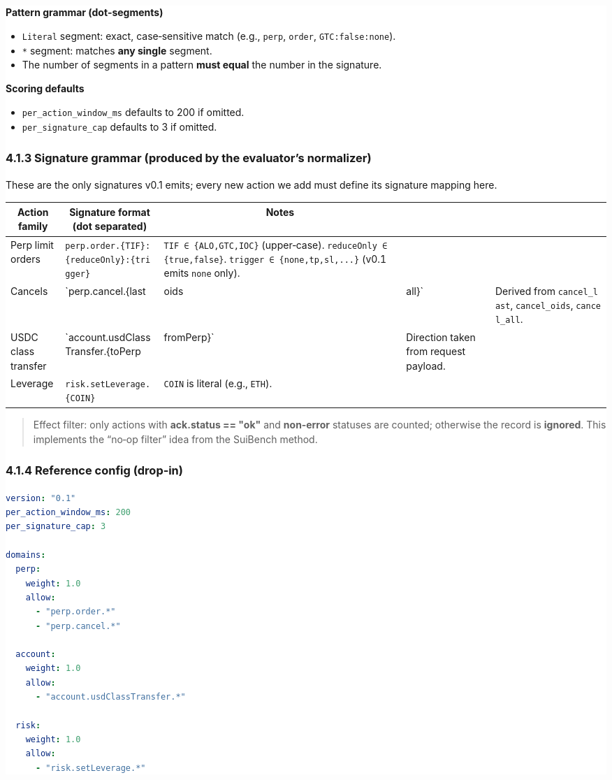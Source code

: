 **Pattern grammar (dot‑segments)**

* `Literal` segment: exact, case‑sensitive match (e.g., `perp`, `order`, `GTC:false:none`).
* `*` segment: matches **any single** segment.
* The number of segments in a pattern **must equal** the number in the signature.

**Scoring defaults**

* `per_action_window_ms` defaults to 200 if omitted.
* `per_signature_cap` defaults to 3 if omitted.

### 4.1.3 Signature grammar (produced by the evaluator’s normalizer)

These are the only signatures v0.1 emits; every new action we add must define its signature mapping here.

| Action family       | Signature format (dot separated)          | Notes                                                                                                                   |                                       |                                                          |
| ------------------- | ----------------------------------------- | ----------------------------------------------------------------------------------------------------------------------- | ------------------------------------- | -------------------------------------------------------- |
| Perp limit orders   | `perp.order.{TIF}:{reduceOnly}:{trigger}` | `TIF ∈ {ALO,GTC,IOC}` (upper‑case). `reduceOnly ∈ {true,false}`. `trigger ∈ {none,tp,sl,...}` (v0.1 emits `none` only). |                                       |                                                          |
| Cancels             | \`perp.cancel.{last                       | oids                                                                                                                    | all}\`                                | Derived from `cancel_last`, `cancel_oids`, `cancel_all`. |
| USDC class transfer | \`account.usdClassTransfer.{toPerp        | fromPerp}\`                                                                                                             | Direction taken from request payload. |                                                          |
| Leverage            | `risk.setLeverage.{COIN}`                 | `COIN` is literal (e.g., `ETH`).                                                                                        |                                       |                                                          |

> Effect filter: only actions with **ack.status == "ok"** and **non‑error** statuses are counted; otherwise the record is **ignored**. This implements the “no‑op filter” idea from the SuiBench method.&#x20;

### 4.1.4 Reference config (drop‑in)

```yaml
version: "0.1"
per_action_window_ms: 200
per_signature_cap: 3

domains:
  perp:
    weight: 1.0
    allow:
      - "perp.order.*"
      - "perp.cancel.*"

  account:
    weight: 1.0
    allow:
      - "account.usdClassTransfer.*"

  risk:
    weight: 1.0
    allow:
      - "risk.setLeverage.*"
```
